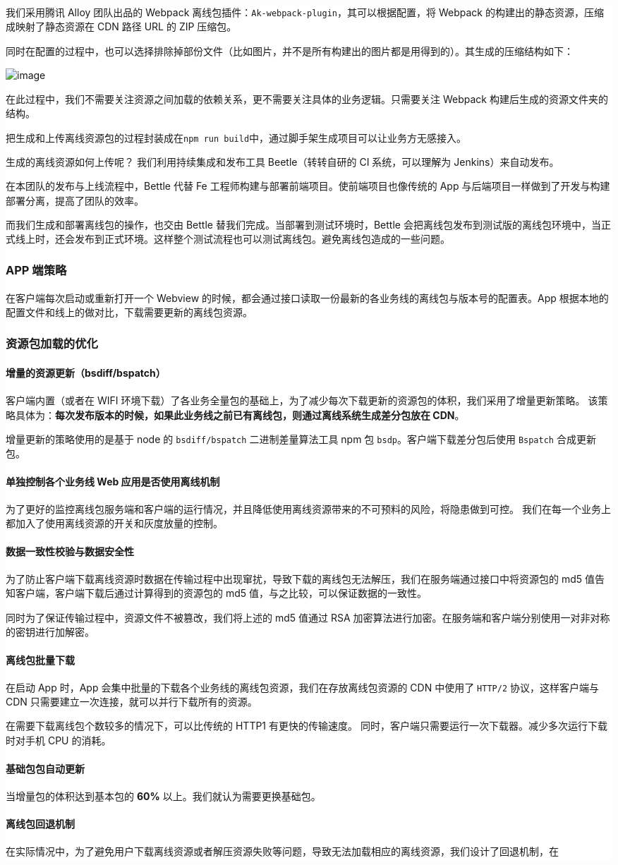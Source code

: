 我们采用腾讯 Alloy 团队出品的 Webpack 离线包插件：`Ak-webpack-plugin`，其可以根据配置，将 Webpack 的构建出的静态资源，压缩成映射了静态资源在 CDN 路径 URL 的 ZIP 压缩包。

同时在配置的过程中，也可以选择排除掉部份文件（比如图片，并不是所有构建出的图片都是用得到的）。其生成的压缩结构如下：

![image](https://pic6.zhuanstatic.com/zhuanzh/n_v20d0d6b4122c4487394baaf5cc88aba05.jpg)

在此过程中，我们不需要关注资源之间加载的依赖关系，更不需要关注具体的业务逻辑。只需要关注 Webpack 构建后生成的资源文件夹的结构。

把生成和上传离线资源包的过程封装成在`npm run build`中，通过脚手架生成项目可以让业务方无感接入。

生成的离线资源如何上传呢？
我们利用持续集成和发布工具 Beetle（转转自研的 CI 系统，可以理解为 Jenkins）来自动发布。

在本团队的发布与上线流程中，Bettle 代替 Fe 工程师构建与部署前端项目。使前端项目也像传统的 App 与后端项目一样做到了开发与构建部署分离，提高了团队的效率。

而我们生成和部署离线包的操作，也交由 Bettle 替我们完成。当部署到测试环境时，Bettle 会把离线包发布到测试版的离线包环境中，当正式线上时，还会发布到正式环境。这样整个测试流程也可以测试离线包。避免离线包造成的一些问题。

### APP 端策略

在客户端每次启动或重新打开一个 Webview 的时候，都会通过接口读取一份最新的各业务线的离线包与版本号的配置表。App 根据本地的配置文件和线上的做对比，下载需要更新的离线包资源。

### 资源包加载的优化

#### 增量的资源更新（bsdiff/bspatch）

客户端内置（或者在 WIFI 环境下载）了各业务全量包的基础上，为了减少每次下载更新的资源包的体积，我们采用了增量更新策略。
该策略具体为：**每次发布版本的时候，如果此业务线之前已有离线包，则通过离线系统生成差分包放在 CDN**。

增量更新的策略使用的是基于 node 的 `bsdiff/bspatch` 二进制差量算法工具 npm 包 `bsdp`。客户端下载差分包后使用 `Bspatch` 合成更新包。

#### 单独控制各个业务线 Web 应用是否使用离线机制

为了更好的监控离线包服务端和客户端的运行情况，并且降低使用离线资源带来的不可预料的风险，将隐患做到可控。 我们在每一个业务上都加入了使用离线资源的开关和灰度放量的控制。

#### 数据一致性校验与数据安全性

为了防止客户端下载离线资源时数据在传输过程中出现窜扰，导致下载的离线包无法解压，我们在服务端通过接口中将资源包的 md5 值告知客户端，客户端下载后通过计算得到的资源包的 md5 值，与之比较，可以保证数据的一致性。

同时为了保证传输过程中，资源文件不被篡改，我们将上述的 md5 值通过 RSA 加密算法进行加密。在服务端和客户端分别使用一对非对称的密钥进行加解密。

#### 离线包批量下载

在启动 App 时，App 会集中批量的下载各个业务线的离线包资源，我们在存放离线包资源的 CDN 中使用了 `HTTP/2` 协议，这样客户端与 CDN 只需要建立一次连接，就可以并行下载所有的资源。

在需要下载离线包个数较多的情况下，可以比传统的 HTTP1 有更快的传输速度。 同时，客户端只需要运行一次下载器。减少多次运行下载时对手机 CPU 的消耗。

#### 基础包包自动更新

当增量包的体积达到基本包的 **60%** 以上。我们就认为需要更换基础包。

#### 离线包回退机制

在实际情况中，为了避免用户下载离线资源或者解压资源失败等问题，导致无法加载相应的离线资源，我们设计了回退机制，在
